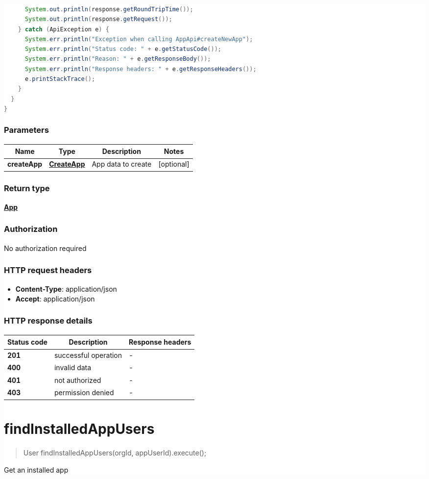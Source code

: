 ```java
      System.out.println(response.getRoundTripTime());
      System.out.println(response.getRequest());
    } catch (ApiException e) {
      System.err.println("Exception when calling AppApi#createNewApp");
      System.err.println("Status code: " + e.getStatusCode());
      System.err.println("Reason: " + e.getResponseBody());
      System.err.println("Response headers: " + e.getResponseHeaders());
      e.printStackTrace();
    }
  }
}

```

### Parameters

| Name | Type | Description  | Notes |
|------------- | ------------- | ------------- | -------------|
| **createApp** | [**CreateApp**](CreateApp.md)| App data to create | [optional] |

### Return type

[**App**](App.md)

### Authorization

No authorization required

### HTTP request headers

 - **Content-Type**: application/json
 - **Accept**: application/json

### HTTP response details
| Status code | Description | Response headers |
|-------------|-------------|------------------|
| **201** | successful operation |  -  |
| **400** | invalid data |  -  |
| **401** | not authorized |  -  |
| **403** | permission denied |  -  |

<a name="findInstalledAppUsers"></a>
# **findInstalledAppUsers**
> User findInstalledAppUsers(orgId, appUserId).execute();

Get an installed app

